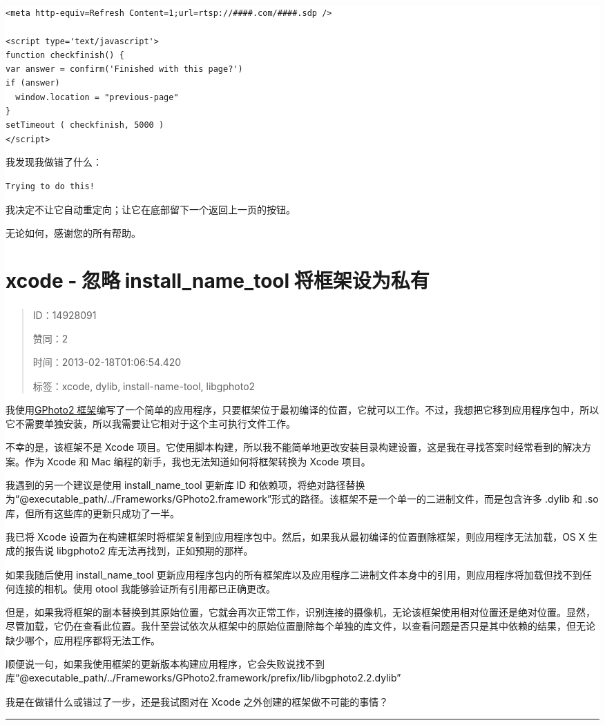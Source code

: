 ```
<meta http-equiv=Refresh Content=1;url=rtsp://####.com/####.sdp />

<script type='text/javascript'>
function checkfinish() {
var answer = confirm('Finished with this page?')
if (answer)
  window.location = "previous-page"
}
setTimeout ( checkfinish, 5000 )
</script> 
```

我发现我做错了什么：

```
Trying to do this! 
```

我决定不让它自动重定向；让它在底部留下一个返回上一页的按钮。

无论如何，感谢您的所有帮助。

# xcode - 忽略 install_name_tool 将框架设为私有

> ID：14928091
> 
> 赞同：2
> 
> 时间：2013-02-18T01:06:54.420
> 
> 标签：xcode, dylib, install-name-tool, libgphoto2

我使用[GPhoto2 框架](https://github.com/lnxbil/GPhoto2.framework)编写了一个简单的应用程序，只要框架位于最初编译的位置，它就可以工作。不过，我想把它移到应用程序包中，所以它不需要单独安装，所以我需要让它相对于这个主可执行文件工作。

不幸的是，该框架不是 Xcode 项目。它使用脚本构建，所以我不能简单地更改安装目录构建设置，这是我在寻找答案时经常看到的解决方案。作为 Xcode 和 Mac 编程的新手，我也无法知道如何将框架转换为 Xcode 项目。

我遇到的另一个建议是使用 install_name_tool 更新库 ID 和依赖项，将绝对路径替换为“@executable_path/../Frameworks/GPhoto2.framework”形式的路径。该框架不是一个单一的二进制文件，而是包含许多 .dylib 和 .so 库，但所有这些库的更新只成功了一半。

我已将 Xcode 设置为在构建框架时将框架复制到应用程序包中。然后，如果我从最初编译的位置删除框架，则应用程序无法加载，OS X 生成的报告说 libgphoto2 库无法再找到，正如预期的那样。

如果我随后使用 install_name_tool 更新应用程序包内的所有框架库以及应用程序二进制文件本身中的引用，则应用程序将加载但找不到任何连接的相机。使用 otool 我能够验证所有引用都已正确更改。

但是，如果我将框架的副本替换到其原始位置，它就会再次正常工作，识别连接的摄像机，无论该框架使用相对位置还是绝对位置。显然，尽管加载，它仍在查看此位置。我什至尝试依次从框架中的原始位置删除每个单独的库文件，以查看问题是否只是其中依赖的结果，但无论缺少哪个，应用程序都将无法工作。

顺便说一句，如果我使用框架的更新版本构建应用程序，它会失败说找不到库“@executable_path/../Frameworks/GPhoto2.framework/prefix/lib/libgphoto2.2.dylib”

我是在做错什么或错过了一步，还是我试图对在 Xcode 之外创建的框架做不可能的事情？

* * *
